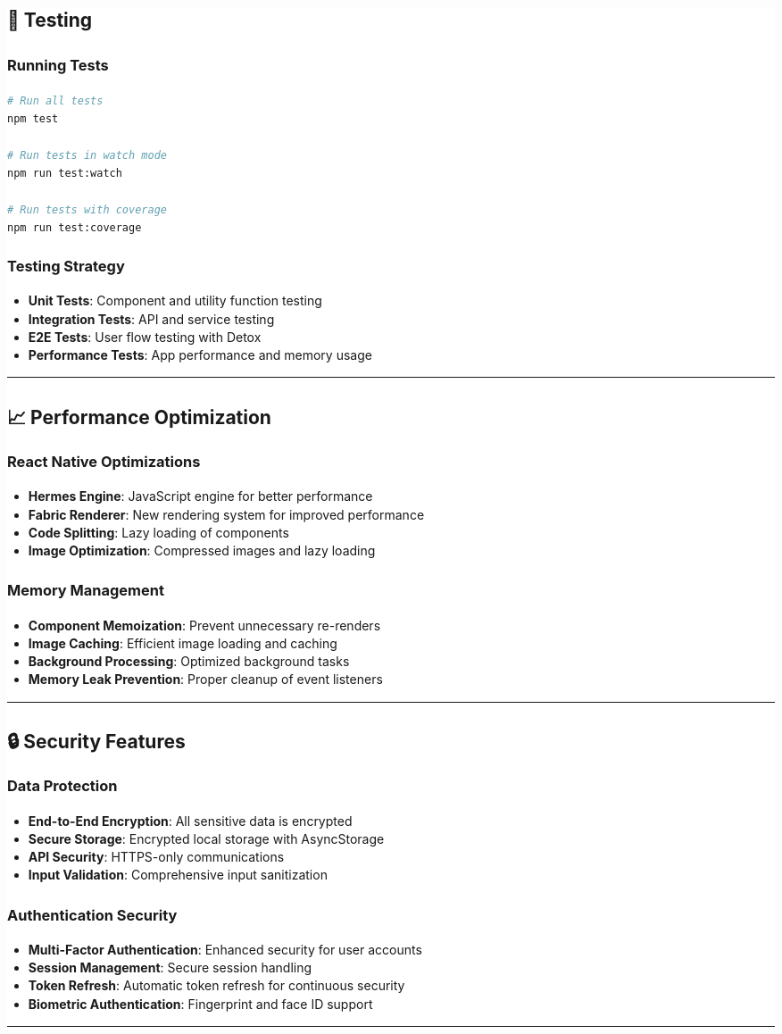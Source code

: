 
## 🧪 Testing

### Running Tests
```bash
# Run all tests
npm test

# Run tests in watch mode
npm run test:watch

# Run tests with coverage
npm run test:coverage
```

### Testing Strategy
- **Unit Tests**: Component and utility function testing
- **Integration Tests**: API and service testing
- **E2E Tests**: User flow testing with Detox
- **Performance Tests**: App performance and memory usage

---

## 📈 Performance Optimization

### React Native Optimizations
- **Hermes Engine**: JavaScript engine for better performance
- **Fabric Renderer**: New rendering system for improved performance
- **Code Splitting**: Lazy loading of components
- **Image Optimization**: Compressed images and lazy loading

### Memory Management
- **Component Memoization**: Prevent unnecessary re-renders
- **Image Caching**: Efficient image loading and caching
- **Background Processing**: Optimized background tasks
- **Memory Leak Prevention**: Proper cleanup of event listeners

---

## 🔒 Security Features

### Data Protection
- **End-to-End Encryption**: All sensitive data is encrypted
- **Secure Storage**: Encrypted local storage with AsyncStorage
- **API Security**: HTTPS-only communications
- **Input Validation**: Comprehensive input sanitization

### Authentication Security
- **Multi-Factor Authentication**: Enhanced security for user accounts
- **Session Management**: Secure session handling
- **Token Refresh**: Automatic token refresh for continuous security
- **Biometric Authentication**: Fingerprint and face ID support

---